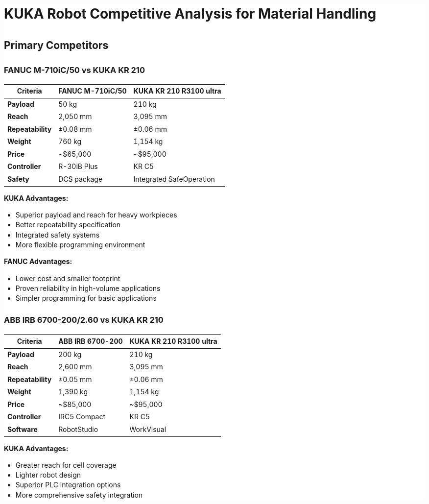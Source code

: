 # KUKA Robot Competitive Analysis for Material Handling

## Primary Competitors

### FANUC M-710iC/50 vs KUKA KR 210
| Criteria | FANUC M-710iC/50 | KUKA KR 210 R3100 ultra |
|----------|------------------|--------------------------|
| **Payload** | 50 kg | 210 kg |
| **Reach** | 2,050 mm | 3,095 mm |
| **Repeatability** | ±0.08 mm | ±0.06 mm |
| **Weight** | 760 kg | 1,154 kg |
| **Price** | ~$65,000 | ~$95,000 |
| **Controller** | R-30iB Plus | KR C5 |
| **Safety** | DCS package | Integrated SafeOperation |

**KUKA Advantages:**
- Superior payload and reach for heavy workpieces
- Better repeatability specification
- Integrated safety systems
- More flexible programming environment

**FANUC Advantages:**
- Lower cost and smaller footprint
- Proven reliability in high-volume applications
- Simpler programming for basic applications

### ABB IRB 6700-200/2.60 vs KUKA KR 210
| Criteria | ABB IRB 6700-200 | KUKA KR 210 R3100 ultra |
|----------|------------------|--------------------------|
| **Payload** | 200 kg | 210 kg |
| **Reach** | 2,600 mm | 3,095 mm |
| **Repeatability** | ±0.05 mm | ±0.06 mm |
| **Weight** | 1,390 kg | 1,154 kg |
| **Price** | ~$85,000 | ~$95,000 |
| **Controller** | IRC5 Compact | KR C5 |
| **Software** | RobotStudio | WorkVisual |

**KUKA Advantages:**
- Greater reach for cell coverage
- Lighter robot design
- Superior PLC integration options
- More comprehensive safety integration
